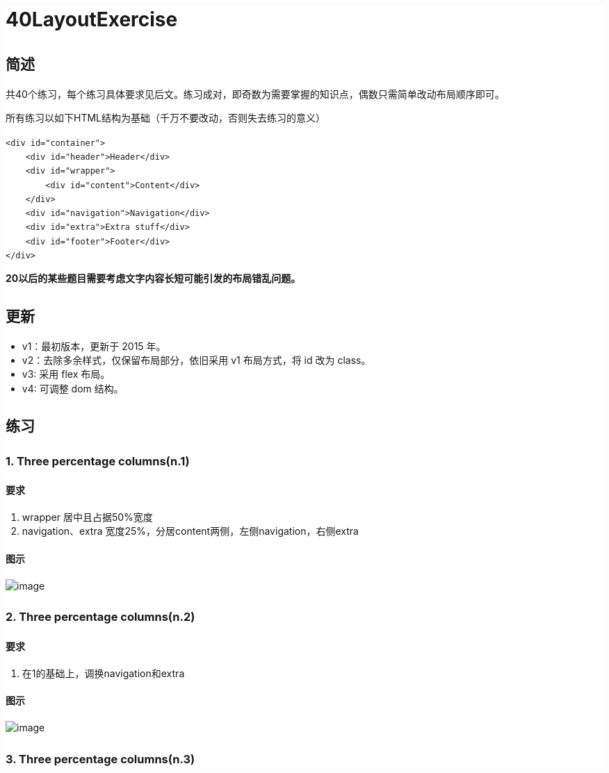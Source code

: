 # 40LayoutExercise

## 简述

共40个练习，每个练习具体要求见后文。练习成对，即奇数为需要掌握的知识点，偶数只需简单改动布局顺序即可。

所有练习以如下HTML结构为基础（千万不要改动，否则失去练习的意义）

	<div id="container">
		<div id="header">Header</div>
  		<div id="wrapper">
    		<div id="content">Content</div>
  		</div>
  		<div id="navigation">Navigation</div>
  		<div id="extra">Extra stuff</div>
  		<div id="footer">Footer</div>
	</div>

**20以后的某些题目需要考虑文字内容长短可能引发的布局错乱问题。**

## 更新

- v1：最初版本，更新于 2015 年。
- v2：去除多余样式，仅保留布局部分，依旧采用 v1 布局方式，将 id 改为 class。
- v3: 采用 flex 布局。
- v4: 可调整 dom 结构。

## 练习

### 1. Three percentage columns(n.1)  

#### 要求

1. wrapper 居中且占据50%宽度
2. navigation、extra 宽度25%，分居content两侧，左侧navigation，右侧extra

#### 图示

![image](https://ooo.0o0.ooo/2015/08/14/55cd9bc71c465.png)

### 2. Three percentage columns(n.2)

#### 要求

1. 在1的基础上，调换navigation和extra

#### 图示

![image](https://ooo.0o0.ooo/2015/08/14/55cd9bc11e4bb.png)

### 3. Three percentage columns(n.3)  
